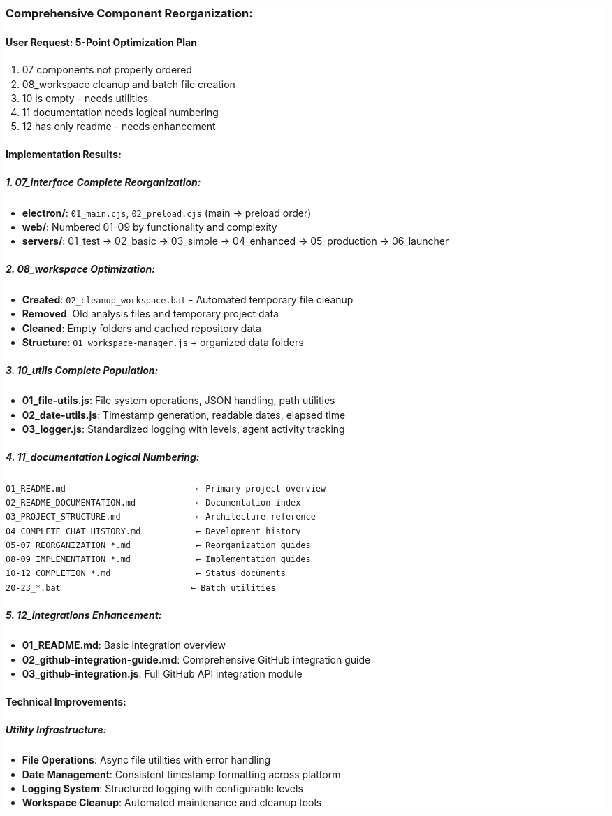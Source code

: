### **Comprehensive Component Reorganization:**

#### **User Request: 5-Point Optimization Plan**
1. 07 components not properly ordered
2. 08_workspace cleanup and batch file creation
3. 10 is empty - needs utilities
4. 11 documentation needs logical numbering
5. 12 has only readme - needs enhancement

#### **Implementation Results:**

##### **1. 07_interface Complete Reorganization:**
- **electron/**: `01_main.cjs`, `02_preload.cjs` (main → preload order)
- **web/**: Numbered 01-09 by functionality and complexity
- **servers/**: 01_test → 02_basic → 03_simple → 04_enhanced → 05_production → 06_launcher

##### **2. 08_workspace Optimization:**
- **Created**: `02_cleanup_workspace.bat` - Automated temporary file cleanup
- **Removed**: Old analysis files and temporary project data
- **Cleaned**: Empty folders and cached repository data
- **Structure**: `01_workspace-manager.js` + organized data folders

##### **3. 10_utils Complete Population:**
- **01_file-utils.js**: File system operations, JSON handling, path utilities
- **02_date-utils.js**: Timestamp generation, readable dates, elapsed time
- **03_logger.js**: Standardized logging with levels, agent activity tracking

##### **4. 11_documentation Logical Numbering:**
```
01_README.md                          ← Primary project overview
02_README_DOCUMENTATION.md            ← Documentation index
03_PROJECT_STRUCTURE.md               ← Architecture reference
04_COMPLETE_CHAT_HISTORY.md           ← Development history
05-07_REORGANIZATION_*.md             ← Reorganization guides
08-09_IMPLEMENTATION_*.md             ← Implementation guides
10-12_COMPLETION_*.md                 ← Status documents
20-23_*.bat                          ← Batch utilities
```

##### **5. 12_integrations Enhancement:**
- **01_README.md**: Basic integration overview
- **02_github-integration-guide.md**: Comprehensive GitHub integration guide
- **03_github-integration.js**: Full GitHub API integration module

#### **Technical Improvements:**

##### **Utility Infrastructure:**
- **File Operations**: Async file utilities with error handling
- **Date Management**: Consistent timestamp formatting across platform
- **Logging System**: Structured logging with configurable levels
- **Workspace Cleanup**: Automated maintenance and cleanup tools

